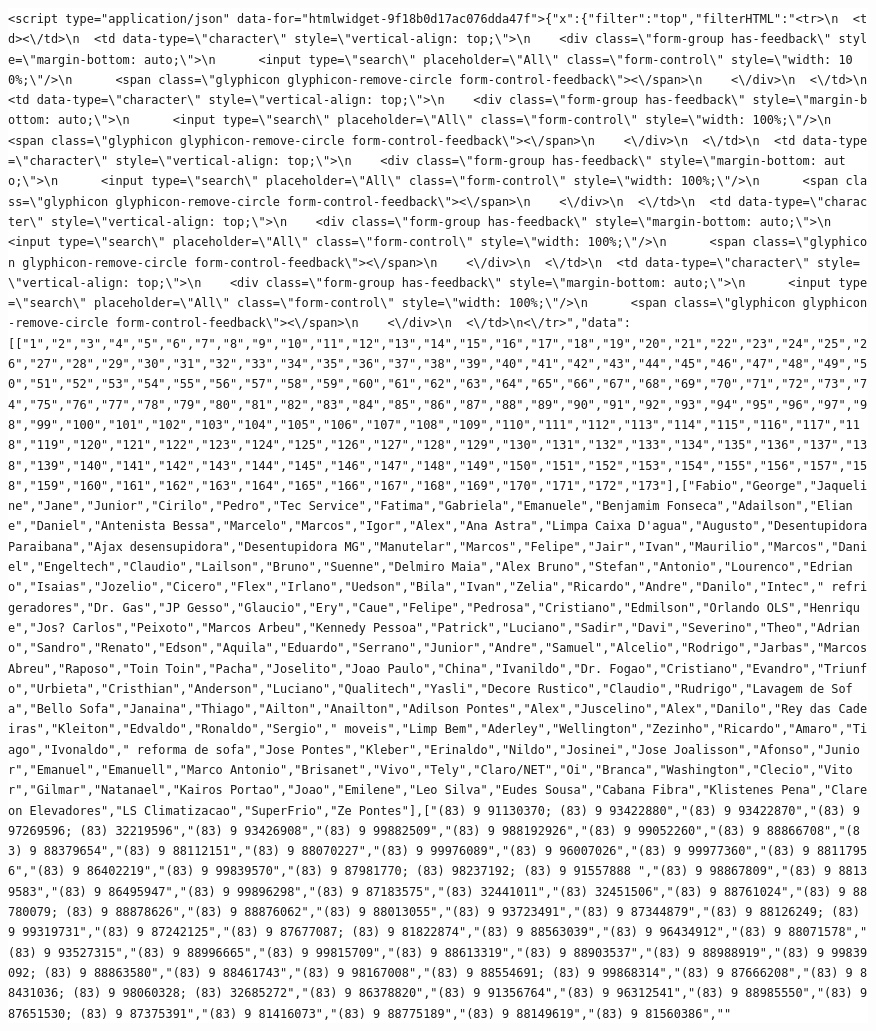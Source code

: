 ```{=html}
<script type="application/json" data-for="htmlwidget-9f18b0d17ac076dda47f">{"x":{"filter":"top","filterHTML":"<tr>\n  <td><\/td>\n  <td data-type=\"character\" style=\"vertical-align: top;\">\n    <div class=\"form-group has-feedback\" style=\"margin-bottom: auto;\">\n      <input type=\"search\" placeholder=\"All\" class=\"form-control\" style=\"width: 100%;\"/>\n      <span class=\"glyphicon glyphicon-remove-circle form-control-feedback\"><\/span>\n    <\/div>\n  <\/td>\n  <td data-type=\"character\" style=\"vertical-align: top;\">\n    <div class=\"form-group has-feedback\" style=\"margin-bottom: auto;\">\n      <input type=\"search\" placeholder=\"All\" class=\"form-control\" style=\"width: 100%;\"/>\n      <span class=\"glyphicon glyphicon-remove-circle form-control-feedback\"><\/span>\n    <\/div>\n  <\/td>\n  <td data-type=\"character\" style=\"vertical-align: top;\">\n    <div class=\"form-group has-feedback\" style=\"margin-bottom: auto;\">\n      <input type=\"search\" placeholder=\"All\" class=\"form-control\" style=\"width: 100%;\"/>\n      <span class=\"glyphicon glyphicon-remove-circle form-control-feedback\"><\/span>\n    <\/div>\n  <\/td>\n  <td data-type=\"character\" style=\"vertical-align: top;\">\n    <div class=\"form-group has-feedback\" style=\"margin-bottom: auto;\">\n      <input type=\"search\" placeholder=\"All\" class=\"form-control\" style=\"width: 100%;\"/>\n      <span class=\"glyphicon glyphicon-remove-circle form-control-feedback\"><\/span>\n    <\/div>\n  <\/td>\n  <td data-type=\"character\" style=\"vertical-align: top;\">\n    <div class=\"form-group has-feedback\" style=\"margin-bottom: auto;\">\n      <input type=\"search\" placeholder=\"All\" class=\"form-control\" style=\"width: 100%;\"/>\n      <span class=\"glyphicon glyphicon-remove-circle form-control-feedback\"><\/span>\n    <\/div>\n  <\/td>\n<\/tr>","data":[["1","2","3","4","5","6","7","8","9","10","11","12","13","14","15","16","17","18","19","20","21","22","23","24","25","26","27","28","29","30","31","32","33","34","35","36","37","38","39","40","41","42","43","44","45","46","47","48","49","50","51","52","53","54","55","56","57","58","59","60","61","62","63","64","65","66","67","68","69","70","71","72","73","74","75","76","77","78","79","80","81","82","83","84","85","86","87","88","89","90","91","92","93","94","95","96","97","98","99","100","101","102","103","104","105","106","107","108","109","110","111","112","113","114","115","116","117","118","119","120","121","122","123","124","125","126","127","128","129","130","131","132","133","134","135","136","137","138","139","140","141","142","143","144","145","146","147","148","149","150","151","152","153","154","155","156","157","158","159","160","161","162","163","164","165","166","167","168","169","170","171","172","173"],["Fabio","George","Jaqueline","Jane","Junior","Cirilo","Pedro","Tec Service","Fatima","Gabriela","Emanuele","Benjamim Fonseca","Adailson","Eliane","Daniel","Antenista Bessa","Marcelo","Marcos","Igor","Alex","Ana Astra","Limpa Caixa D'agua","Augusto","Desentupidora Paraibana","Ajax desensupidora","Desentupidora MG","Manutelar","Marcos","Felipe","Jair","Ivan","Maurilio","Marcos","Daniel","Engeltech","Claudio","Lailson","Bruno","Suenne","Delmiro Maia","Alex Bruno","Stefan","Antonio","Lourenco","Edriano","Isaias","Jozelio","Cicero","Flex","Irlano","Uedson","Bila","Ivan","Zelia","Ricardo","Andre","Danilo","Intec"," refrigeradores","Dr. Gas","JP Gesso","Glaucio","Ery","Caue","Felipe","Pedrosa","Cristiano","Edmilson","Orlando OLS","Henrique","Jos? Carlos","Peixoto","Marcos Arbeu","Kennedy Pessoa","Patrick","Luciano","Sadir","Davi","Severino","Theo","Adriano","Sandro","Renato","Edson","Aquila","Eduardo","Serrano","Junior","Andre","Samuel","Alcelio","Rodrigo","Jarbas","Marcos Abreu","Raposo","Toin Toin","Pacha","Joselito","Joao Paulo","China","Ivanildo","Dr. Fogao","Cristiano","Evandro","Triunfo","Urbieta","Cristhian","Anderson","Luciano","Qualitech","Yasli","Decore Rustico","Claudio","Rudrigo","Lavagem de Sofa","Bello Sofa","Janaina","Thiago","Ailton","Anailton","Adilson Pontes","Alex","Juscelino","Alex","Danilo","Rey das Cadeiras","Kleiton","Edvaldo","Ronaldo","Sergio"," moveis","Limp Bem","Aderley","Wellington","Zezinho","Ricardo","Amaro","Tiago","Ivonaldo"," reforma de sofa","Jose Pontes","Kleber","Erinaldo","Nildo","Josinei","Jose Joalisson","Afonso","Junior","Emanuel","Emanuell","Marco Antonio","Brisanet","Vivo","Tely","Claro/NET","Oi","Branca","Washington","Clecio","Vitor","Gilmar","Natanael","Kairos Portao","Joao","Emilene","Leo Silva","Eudes Sousa","Cabana Fibra","Klistenes Pena","Clareon Elevadores","LS Climatizacao","SuperFrio","Ze Pontes"],["(83) 9 91130370; (83) 9 93422880","(83) 9 93422870","(83) 9 97269596; (83) 32219596","(83) 9 93426908","(83) 9 99882509","(83) 9 988192926","(83) 9 99052260","(83) 9 88866708","(83) 9 88379654","(83) 9 88112151","(83) 9 88070227","(83) 9 99976089","(83) 9 96007026","(83) 9 99977360","(83) 9 88117956","(83) 9 86402219","(83) 9 99839570","(83) 9 87981770; (83) 98237192; (83) 9 91557888 ","(83) 9 98867809","(83) 9 88139583","(83) 9 86495947","(83) 9 99896298","(83) 9 87183575","(83) 32441011","(83) 32451506","(83) 9 88761024","(83) 9 88780079; (83) 9 88878626","(83) 9 88876062","(83) 9 88013055","(83) 9 93723491","(83) 9 87344879","(83) 9 88126249; (83) 9 99319731","(83) 9 87242125","(83) 9 87677087; (83) 9 81822874","(83) 9 88563039","(83) 9 96434912","(83) 9 88071578","(83) 9 93527315","(83) 9 88996665","(83) 9 99815709","(83) 9 88613319","(83) 9 88903537","(83) 9 88988919","(83) 9 99839092; (83) 9 88863580","(83) 9 88461743","(83) 9 98167008","(83) 9 88554691; (83) 9 99868314","(83) 9 87666208","(83) 9 88431036; (83) 9 98060328; (83) 32685272","(83) 9 86378820","(83) 9 91356764","(83) 9 96312541","(83) 9 88985550","(83) 9 87651530; (83) 9 87375391","(83) 9 81416073","(83) 9 88775189","(83) 9 88149619","(83) 9 81560386",""
```